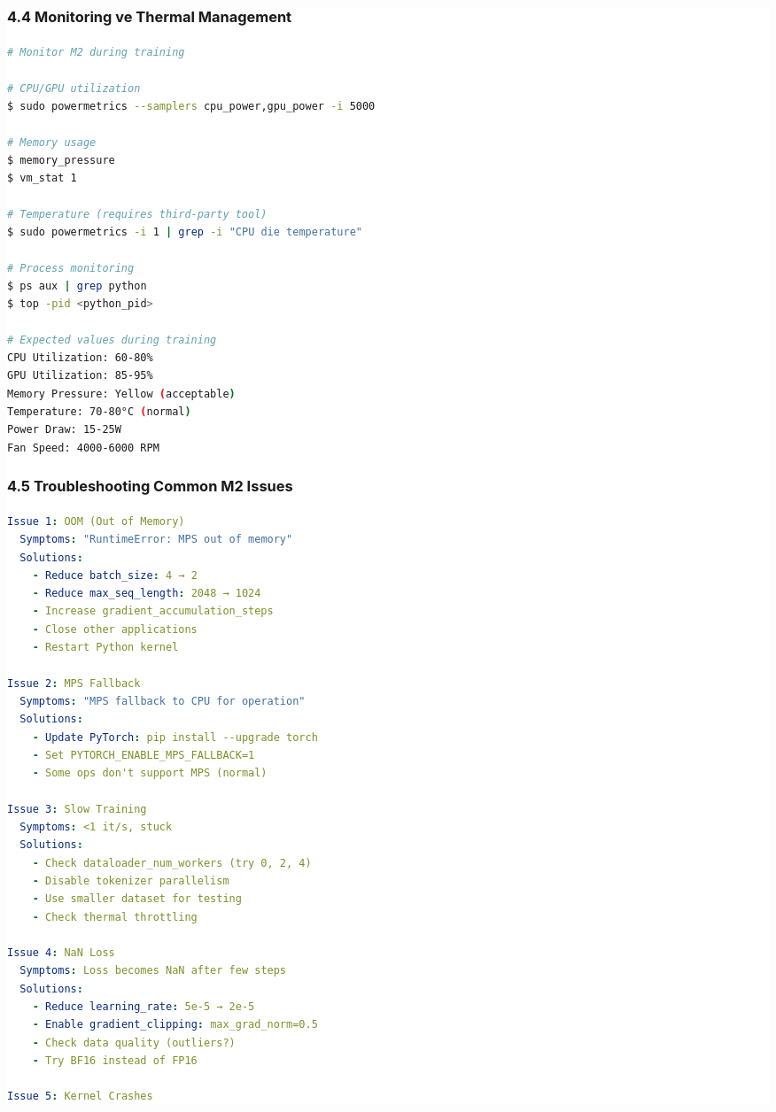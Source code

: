 ### 4.4 Monitoring ve Thermal Management

```bash
# Monitor M2 during training

# CPU/GPU utilization
$ sudo powermetrics --samplers cpu_power,gpu_power -i 5000

# Memory usage
$ memory_pressure
$ vm_stat 1

# Temperature (requires third-party tool)
$ sudo powermetrics -i 1 | grep -i "CPU die temperature"

# Process monitoring
$ ps aux | grep python
$ top -pid <python_pid>

# Expected values during training
CPU Utilization: 60-80%
GPU Utilization: 85-95%
Memory Pressure: Yellow (acceptable)
Temperature: 70-80°C (normal)
Power Draw: 15-25W
Fan Speed: 4000-6000 RPM
```

### 4.5 Troubleshooting Common M2 Issues

```yaml
Issue 1: OOM (Out of Memory)
  Symptoms: "RuntimeError: MPS out of memory"
  Solutions:
    - Reduce batch_size: 4 → 2
    - Reduce max_seq_length: 2048 → 1024
    - Increase gradient_accumulation_steps
    - Close other applications
    - Restart Python kernel

Issue 2: MPS Fallback
  Symptoms: "MPS fallback to CPU for operation"
  Solutions:
    - Update PyTorch: pip install --upgrade torch
    - Set PYTORCH_ENABLE_MPS_FALLBACK=1
    - Some ops don't support MPS (normal)

Issue 3: Slow Training
  Symptoms: <1 it/s, stuck
  Solutions:
    - Check dataloader_num_workers (try 0, 2, 4)
    - Disable tokenizer parallelism
    - Use smaller dataset for testing
    - Check thermal throttling

Issue 4: NaN Loss
  Symptoms: Loss becomes NaN after few steps
  Solutions:
    - Reduce learning_rate: 5e-5 → 2e-5
    - Enable gradient_clipping: max_grad_norm=0.5
    - Check data quality (outliers?)
    - Try BF16 instead of FP16

Issue 5: Kernel Crashes
```